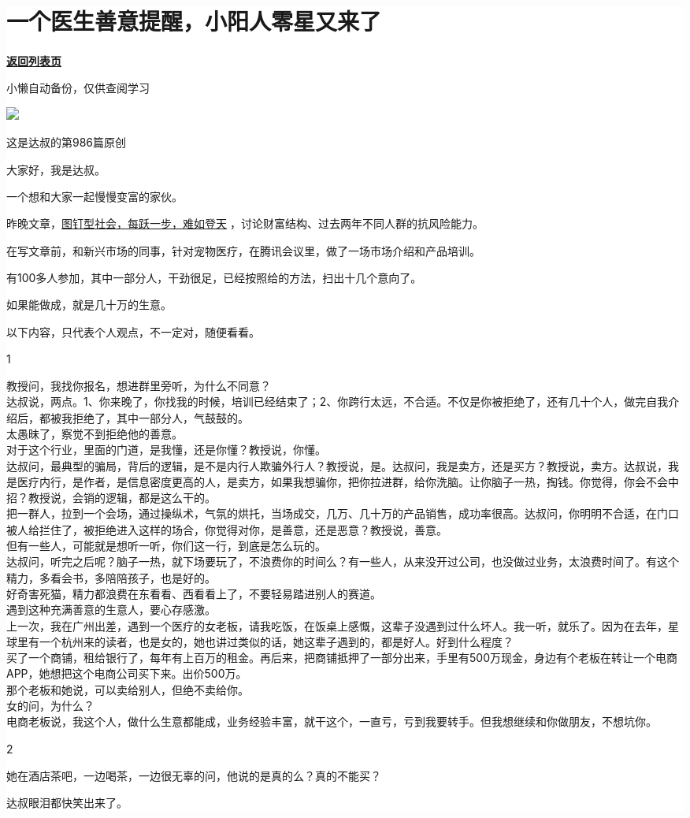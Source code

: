 # 一个医生善意提醒，小阳人零星又来了

[**返回列表页**](/gzh/达叔天演论)

小懒自动备份，仅供查阅学习

![](https://mmbiz.qpic.cn/mmbiz_png/7jriahnMs10LZ2ogDTFtMQZnTdcuGiaMUMibDBgE2tztbNrFgPOOlcw8OywDMvswLUTPaKwTPUmT4jJUD2UQaXuqw/640?wx_fmt=png)

这是达叔的第986篇原创

大家好，我是达叔。

一个想和大家一起慢慢变富的家伙。

昨晚文章，[图钉型社会，每跃一步，难如登天](http://mp.weixin.qq.com/s?__biz=MzA3MDQxNTg1MQ==&mid=2247494652&idx=1&sn=7dbbdf7b5bceb76c6ca86a6771563ab3&chksm=9f3f8f78a848066ef66a0c62b0f03c990b4d3b8b2802220a88197c0de3e49fb80ef542d64484&scene=21#wechat_redirect)
，讨论财富结构、过去两年不同人群的抗风险能力。

在写文章前，和新兴市场的同事，针对宠物医疗，在腾讯会议里，做了一场市场介绍和产品培训。

有100多人参加，其中一部分人，干劲很足，已经按照给的方法，扫出十几个意向了。  

如果能做成，就是几十万的生意。

以下内容，只代表个人观点，不一定对，随便看看。

  

1

  

教授问，我找你报名，想进群里旁听，为什么不同意？  
达叔说，两点。1、你来晚了，你找我的时候，培训已经结束了；2、你跨行太远，不合适。不仅是你被拒绝了，还有几十个人，做完自我介绍后，都被我拒绝了，其中一部分人，气鼓鼓的。  
太愚昧了，察觉不到拒绝他的善意。  
对于这个行业，里面的门道，是我懂，还是你懂？教授说，你懂。  
达叔问，最典型的骗局，背后的逻辑，是不是内行人欺骗外行人？教授说，是。达叔问，我是卖方，还是买方？教授说，卖方。达叔说，我是医疗内行，是作者，是信息密度更高的人，是卖方，如果我想骗你，把你拉进群，给你洗脑。让你脑子一热，掏钱。你觉得，你会不会中招？教授说，会销的逻辑，都是这么干的。  
把一群人，拉到一个会场，通过操纵术，气氛的烘托，当场成交，几万、几十万的产品销售，成功率很高。达叔问，你明明不合适，在门口被人给拦住了，被拒绝进入这样的场合，你觉得对你，是善意，还是恶意？教授说，善意。  
但有一些人，可能就是想听一听，你们这一行，到底是怎么玩的。  
达叔问，听完之后呢？脑子一热，就下场要玩了，不浪费你的时间么？有一些人，从来没开过公司，也没做过业务，太浪费时间了。有这个精力，多看会书，多陪陪孩子，也是好的。  
好奇害死猫，精力都浪费在东看看、西看看上了，不要轻易踏进别人的赛道。  
遇到这种充满善意的生意人，要心存感激。  
上一次，我在广州出差，遇到一个医疗的女老板，请我吃饭，在饭桌上感慨，这辈子没遇到过什么坏人。我一听，就乐了。因为在去年，星球里有一个杭州来的读者，也是女的，她也讲过类似的话，她这辈子遇到的，都是好人。好到什么程度？  
买了一个商铺，租给银行了，每年有上百万的租金。再后来，把商铺抵押了一部分出来，手里有500万现金，身边有个老板在转让一个电商APP，她想把这个电商公司买下来。出价500万。  
那个老板和她说，可以卖给别人，但绝不卖给你。  
女的问，为什么？  
电商老板说，我这个人，做什么生意都能成，业务经验丰富，就干这个，一直亏，亏到我要转手。但我想继续和你做朋友，不想坑你。  

2

  

她在酒店茶吧，一边喝茶，一边很无辜的问，他说的是真的么？真的不能买？  

达叔眼泪都快笑出来了。
